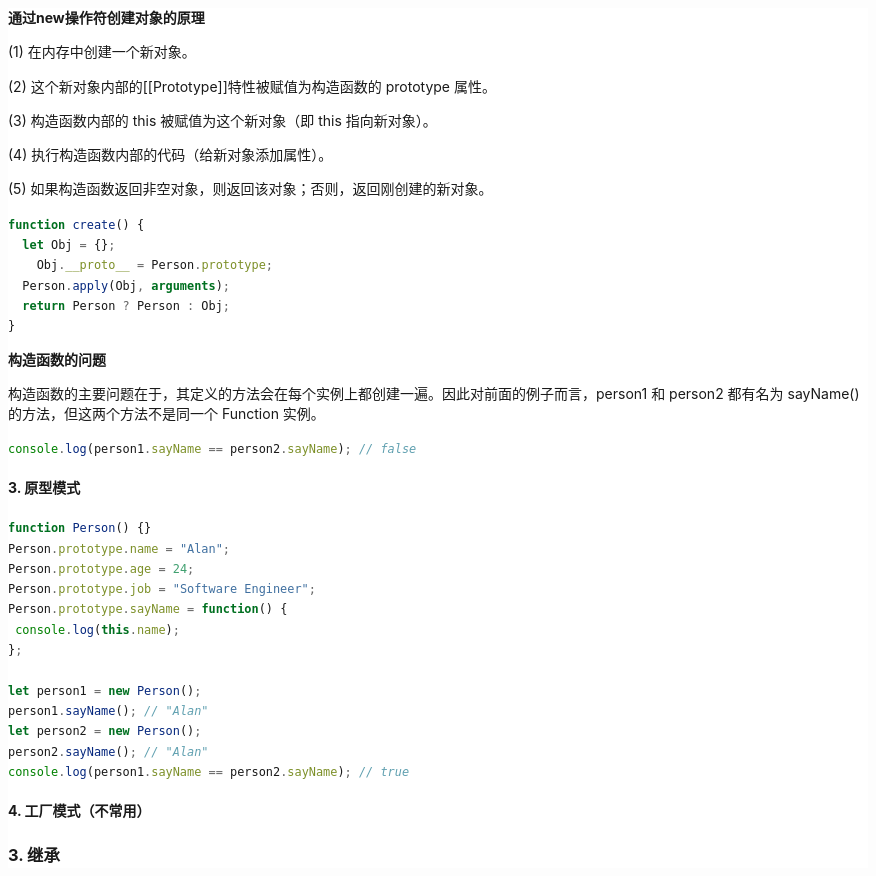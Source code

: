 **通过new操作符创建对象的原理**

(1) 在内存中创建一个新对象。

(2) 这个新对象内部的[[Prototype]]特性被赋值为构造函数的 prototype 属性。

(3) 构造函数内部的 this 被赋值为这个新对象（即 this 指向新对象）。

(4) 执行构造函数内部的代码（给新对象添加属性）。

(5) 如果构造函数返回非空对象，则返回该对象；否则，返回刚创建的新对象。

```javascript
function create() {
  let Obj = {};
	Obj.__proto__ = Person.prototype;
  Person.apply(Obj, arguments);
  return Person ? Person : Obj;
}
```



**构造函数的问题**

构造函数的主要问题在于，其定义的方法会在每个实例上都创建一遍。因此对前面的例子而言，person1 和 person2 都有名为 sayName()的方法，但这两个方法不是同一个 Function 实例。

```javascript
console.log(person1.sayName == person2.sayName); // false
```





#### 3. 原型模式



```javascript
function Person() {} 
Person.prototype.name = "Alan"; 
Person.prototype.age = 24; 
Person.prototype.job = "Software Engineer"; 
Person.prototype.sayName = function() { 
 console.log(this.name); 
}; 

let person1 = new Person(); 
person1.sayName(); // "Alan" 
let person2 = new Person(); 
person2.sayName(); // "Alan" 
console.log(person1.sayName == person2.sayName); // true
```



#### 4. 工厂模式（不常用）



### 3. 继承
